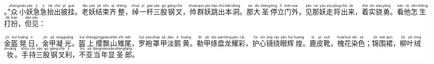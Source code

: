 。”<ruby>众<rt>zhòng</rt></ruby><ruby>小<rt>xiǎo</rt></ruby><ruby>妖<rt>yāo</rt></ruby><ruby>急<rt>jí</rt></ruby><ruby>急<rt>jí</rt></ruby><ruby>抬<rt>tái</rt></ruby><ruby>出<rt>chū</rt></ruby><ruby>披<rt>pī</rt></ruby><ruby>挂<rt>guà</rt></ruby>。<ruby>老<rt>lǎo</rt></ruby><ruby>妖<rt>yāo</rt></ruby><ruby>结<rt>jié</rt></ruby><ruby>束<rt>shù</rt></ruby><ruby>齐<rt>qí</rt></ruby><ruby>整<rt>zhěng</rt></ruby>，<ruby>绰<rt>chuò</rt></ruby><ruby>一<rt>yī</rt></ruby><ruby>杆<rt>gān</rt></ruby><ruby>三<rt>sān</rt></ruby><ruby>股<rt>gǔ</rt></ruby><ruby>钢<rt>gāng</rt></ruby><ruby>叉<rt>chā</rt></ruby>，<ruby>帅<rt>shuài</rt></ruby><ruby>群<rt>qún</rt></ruby><ruby>妖<rt>yāo</rt></ruby><ruby>跳<rt>tiào</rt></ruby><ruby>出<rt>chū</rt></ruby><ruby>本<rt>běn</rt></ruby><ruby>洞<rt>dòng</rt></ruby>。<ruby>那<rt>nà</rt></ruby><ruby>大<rt>dà</rt></ruby><ruby>圣<rt>shèng</rt></ruby><ruby>停<rt>tíng</rt></ruby><ruby>立<rt>lì</rt></ruby><ruby>门<rt>mén</rt></ruby><ruby>外<rt>wài</rt></ruby>，<ruby>见<rt>jiàn</rt></ruby><ruby>那<rt>nà</rt></ruby><ruby>妖<rt>yāo</rt></ruby><ruby>走<rt>zǒu</rt></ruby><ruby>将<rt>jiāng</rt></ruby><ruby>出<rt>chū</rt></ruby><ruby>来<rt>lái</rt></ruby>，<ruby>着<rt>zhe</rt></ruby><ruby>实<rt>shí</rt></ruby><ruby>骁<rt>xiāo</rt></ruby><ruby>勇<rt>yǒng</rt></ruby>。<ruby>看<rt>kàn</rt></ruby><ruby>他<rt>tā</rt></ruby><ruby>怎<rt>zěn</rt></ruby><ruby>生<rt>shēng</rt></ruby><ruby>打<rt>dǎ</rt></ruby><ruby>扮<rt>bàn</rt></ruby>，<ruby>但<rt>dàn</rt></ruby><ruby>见<rt>jiàn</rt></ruby>：

<ruby>金<rt>jīn</rt></ruby><ruby>盔<rt>kuī</rt></ruby><ruby>晃<rt>huǎng</rt></ruby><ruby>日<rt>rì</rt></ruby>，<ruby>金<rt>jīn</rt></ruby><ruby>甲<rt>jiǎ</rt></ruby><ruby>凝<rt>níng</rt></ruby><ruby>光<rt>guāng</rt></ruby>。<ruby>盔<rt>kuī</rt></ruby><ruby>上<rt>shàng</rt></ruby><ruby>缨<rt>yīng</rt></ruby><ruby>飘<rt>piāo</rt></ruby><ruby>山<rt>shān</rt></ruby><ruby>雉<rt>zhì</rt></ruby><ruby>尾<rt>wěi</rt></ruby>，<ruby>罗<rt>luó</rt></ruby><ruby>袍<rt>páo</rt></ruby><ruby>罩<rt>zhào</rt></ruby><ruby>甲<rt>jiǎ</rt></ruby><ruby>淡<rt>dàn</rt></ruby><ruby>鹅<rt>é</rt></ruby><ruby>黄<rt>huáng</rt></ruby>。<ruby>勒<rt>lēi</rt></ruby><ruby>甲<rt>jiǎ</rt></ruby><ruby>绦<rt>tāo</rt></ruby><ruby>盘<rt>pán</rt></ruby><ruby>龙<rt>lóng</rt></ruby><ruby>耀<rt>yào</rt></ruby><ruby>彩<rt>cǎi</rt></ruby>，<ruby>护<rt>hù</rt></ruby><ruby>心<rt>xīn</rt></ruby><ruby>镜<rt>jìng</rt></ruby><ruby>绕<rt>rào</rt></ruby><ruby>眼<rt>yǎn</rt></ruby><ruby>辉<rt>huī</rt></ruby><ruby>煌<rt>huáng</rt></ruby>。<ruby>鹿<rt>lù</rt></ruby><ruby>皮<rt>pí</rt></ruby><ruby>靴<rt>xuē</rt></ruby>，<ruby>槐<rt>huái</rt></ruby><ruby>花<rt>huā</rt></ruby><ruby>染<rt>rǎn</rt></ruby><ruby>色<rt>sè</rt></ruby>；<ruby>锦<rt>jǐn</rt></ruby><ruby>围<rt>wéi</rt></ruby><ruby>裙<rt>qún</rt></ruby>，<ruby>柳<rt>liǔ</rt></ruby><ruby>叶<rt>yè</rt></ruby><ruby>绒<rt>róng</rt></ruby><ruby>妆<rt>zhuāng</rt></ruby>。<ruby>手<rt>shǒu</rt></ruby><ruby>持<rt>chí</rt></ruby><ruby>三<rt>sān</rt></ruby><ruby>股<rt>gǔ</rt></ruby><ruby>钢<rt>gāng</rt></ruby><ruby>叉<rt>chā</rt></ruby><ruby>利<rt>lì</rt></ruby>，<ruby>不<rt>bù</rt></ruby><ruby>亚<rt>yà</rt></ruby><ruby>当<rt>dāng</rt></ruby><ruby>年<rt>nián</rt></ruby><ruby>显<rt>xiǎn</rt></ruby><ruby>圣<rt>shèng</rt></ruby><ruby>郎<rt>láng</rt></ruby>。
